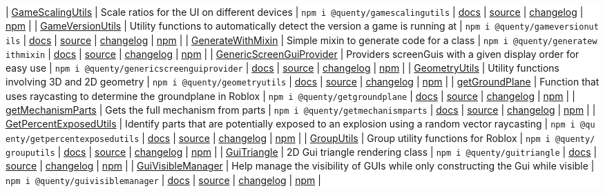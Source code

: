 | [GameScalingUtils](https://quenty.github.io/NevermoreEngine/api/GameScalingUtils) | Scale ratios for the UI on different devices | `npm i @quenty/gamescalingutils` | [docs](https://quenty.github.io/NevermoreEngine/api/GameScalingUtils) | [source](https://github.com/Quenty/NevermoreEngine/tree/main/src/gamescalingutils) | [changelog](https://github.com/Quenty/NevermoreEngine/tree/main/src/gamescalingutils/CHANGELOG.md) | [npm](https://www.npmjs.com/package/@quenty/gamescalingutils) |
| [GameVersionUtils](https://quenty.github.io/NevermoreEngine/api/GameVersionUtils) | Utility functions to automatically detect the version a game is running at | `npm i @quenty/gameversionutils` | [docs](https://quenty.github.io/NevermoreEngine/api/GameVersionUtils) | [source](https://github.com/Quenty/NevermoreEngine/tree/main/src/gameversionutils) | [changelog](https://github.com/Quenty/NevermoreEngine/tree/main/src/gameversionutils/CHANGELOG.md) | [npm](https://www.npmjs.com/package/@quenty/gameversionutils) |
| [GenerateWithMixin](https://quenty.github.io/NevermoreEngine/api/GenerateWithMixin) | Simple mixin to generate code for a class | `npm i @quenty/generatewithmixin` | [docs](https://quenty.github.io/NevermoreEngine/api/GenerateWithMixin) | [source](https://github.com/Quenty/NevermoreEngine/tree/main/src/generatewithmixin) | [changelog](https://github.com/Quenty/NevermoreEngine/tree/main/src/generatewithmixin/CHANGELOG.md) | [npm](https://www.npmjs.com/package/@quenty/generatewithmixin) |
| [GenericScreenGuiProvider](https://quenty.github.io/NevermoreEngine/api/GenericScreenGuiProvider) | Providers screenGuis with a given display order for easy use | `npm i @quenty/genericscreenguiprovider` | [docs](https://quenty.github.io/NevermoreEngine/api/GenericScreenGuiProvider) | [source](https://github.com/Quenty/NevermoreEngine/tree/main/src/genericscreenguiprovider) | [changelog](https://github.com/Quenty/NevermoreEngine/tree/main/src/genericscreenguiprovider/CHANGELOG.md) | [npm](https://www.npmjs.com/package/@quenty/genericscreenguiprovider) |
| [GeometryUtils](https://quenty.github.io/NevermoreEngine/api/PlaneUtils) | Utility functions involving 3D and 2D geometry | `npm i @quenty/geometryutils` | [docs](https://quenty.github.io/NevermoreEngine/api/PlaneUtils) | [source](https://github.com/Quenty/NevermoreEngine/tree/main/src/geometryutils) | [changelog](https://github.com/Quenty/NevermoreEngine/tree/main/src/geometryutils/CHANGELOG.md) | [npm](https://www.npmjs.com/package/@quenty/geometryutils) |
| [getGroundPlane](https://quenty.github.io/NevermoreEngine/api/getGroundPlane) | Function that uses raycasting to determine the groundplane in Roblox | `npm i @quenty/getgroundplane` | [docs](https://quenty.github.io/NevermoreEngine/api/getGroundPlane) | [source](https://github.com/Quenty/NevermoreEngine/tree/main/src/getgroundplane) | [changelog](https://github.com/Quenty/NevermoreEngine/tree/main/src/getgroundplane/CHANGELOG.md) | [npm](https://www.npmjs.com/package/@quenty/getgroundplane) |
| [getMechanismParts](https://quenty.github.io/NevermoreEngine/api/getMechanismParts) | Gets the full mechanism from parts | `npm i @quenty/getmechanismparts` | [docs](https://quenty.github.io/NevermoreEngine/api/getMechanismParts) | [source](https://github.com/Quenty/NevermoreEngine/tree/main/src/getmechanismparts) | [changelog](https://github.com/Quenty/NevermoreEngine/tree/main/src/getmechanismparts/CHANGELOG.md) | [npm](https://www.npmjs.com/package/@quenty/getmechanismparts) |
| [GetPercentExposedUtils](https://quenty.github.io/NevermoreEngine/api/GetPercentExposedUtils) | Identify parts that are potentially exposed to an explosion using a random vector raycasting | `npm i @quenty/getpercentexposedutils` | [docs](https://quenty.github.io/NevermoreEngine/api/GetPercentExposedUtils) | [source](https://github.com/Quenty/NevermoreEngine/tree/main/src/getpercentexposedutils) | [changelog](https://github.com/Quenty/NevermoreEngine/tree/main/src/getpercentexposedutils/CHANGELOG.md) | [npm](https://www.npmjs.com/package/@quenty/getpercentexposedutils) |
| [GroupUtils](https://quenty.github.io/NevermoreEngine/api/GroupUtils) | Group utility functions for Roblox | `npm i @quenty/grouputils` | [docs](https://quenty.github.io/NevermoreEngine/api/GroupUtils) | [source](https://github.com/Quenty/NevermoreEngine/tree/main/src/grouputils) | [changelog](https://github.com/Quenty/NevermoreEngine/tree/main/src/grouputils/CHANGELOG.md) | [npm](https://www.npmjs.com/package/@quenty/grouputils) |
| [GuiTriangle](https://quenty.github.io/NevermoreEngine/api/GuiTriangle) | 2D Gui triangle rendering class | `npm i @quenty/guitriangle` | [docs](https://quenty.github.io/NevermoreEngine/api/GuiTriangle) | [source](https://github.com/Quenty/NevermoreEngine/tree/main/src/guitriangle) | [changelog](https://github.com/Quenty/NevermoreEngine/tree/main/src/guitriangle/CHANGELOG.md) | [npm](https://www.npmjs.com/package/@quenty/guitriangle) |
| [GuiVisibleManager](https://quenty.github.io/NevermoreEngine/api/GuiVisibleManager) | Help manage the visibility of GUIs while only constructing the Gui while visible | `npm i @quenty/guivisiblemanager` | [docs](https://quenty.github.io/NevermoreEngine/api/GuiVisibleManager) | [source](https://github.com/Quenty/NevermoreEngine/tree/main/src/guivisiblemanager) | [changelog](https://github.com/Quenty/NevermoreEngine/tree/main/src/guivisiblemanager/CHANGELOG.md) | [npm](https://www.npmjs.com/package/@quenty/guivisiblemanager) |
